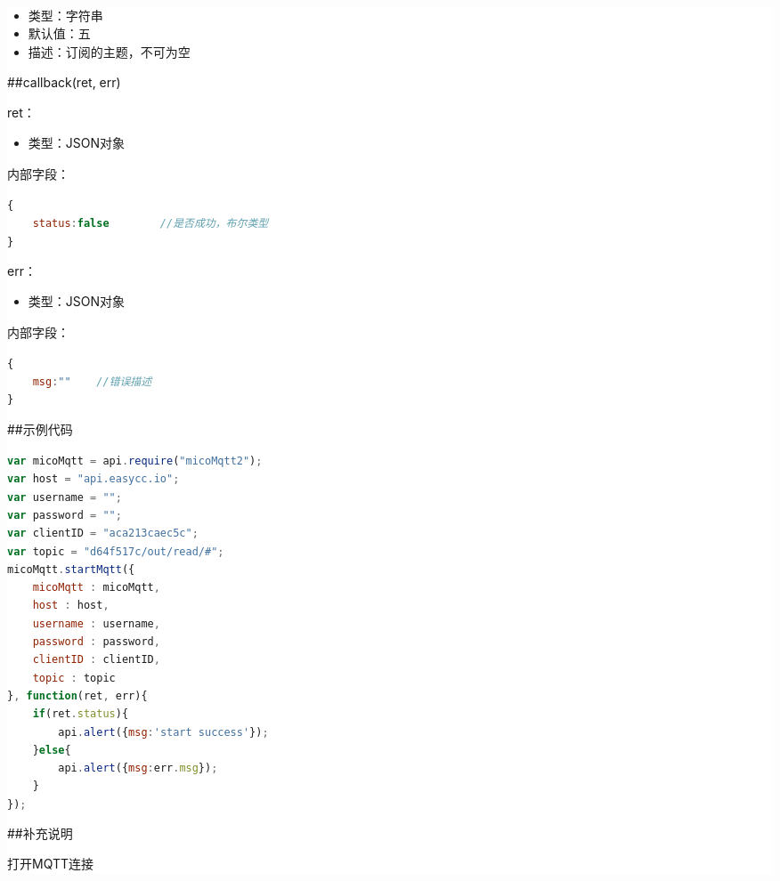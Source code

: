 - 类型：字符串
- 默认值：五
- 描述：订阅的主题，不可为空

##callback(ret, err)

ret：

- 类型：JSON对象

内部字段：

```js
{
	status:false		//是否成功，布尔类型
}
```

err：

- 类型：JSON对象

内部字段：

```js
{
	msg:""    //错误描述
}
```

##示例代码

```js
var micoMqtt = api.require("micoMqtt2");
var host = "api.easycc.io";
var username = "";
var password = "";
var clientID = "aca213caec5c";
var topic = "d64f517c/out/read/#";
micoMqtt.startMqtt({
	micoMqtt : micoMqtt,
	host : host,
	username : username,
	password : password,
	clientID : clientID,
	topic : topic
}, function(ret, err){
	if(ret.status){
		api.alert({msg:'start success'});
	}else{
		api.alert({msg:err.msg});
    }
});
```

##补充说明

打开MQTT连接
